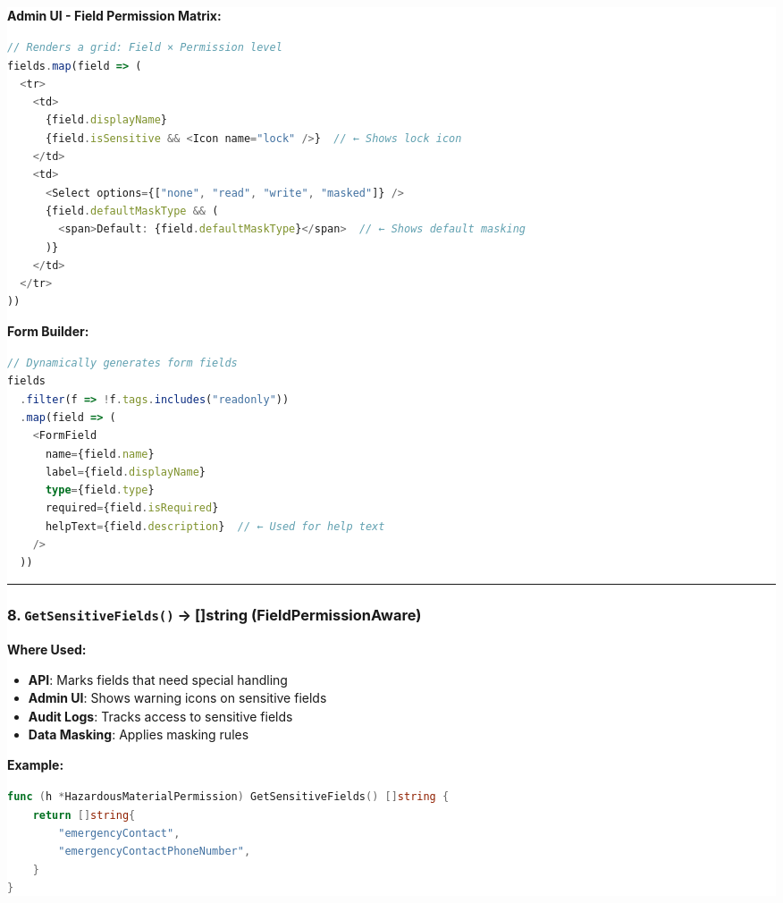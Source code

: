 **Admin UI - Field Permission Matrix:**

```typescript
// Renders a grid: Field × Permission level
fields.map(field => (
  <tr>
    <td>
      {field.displayName}
      {field.isSensitive && <Icon name="lock" />}  // ← Shows lock icon
    </td>
    <td>
      <Select options={["none", "read", "write", "masked"]} />
      {field.defaultMaskType && (
        <span>Default: {field.defaultMaskType}</span>  // ← Shows default masking
      )}
    </td>
  </tr>
))
```

**Form Builder:**

```typescript
// Dynamically generates form fields
fields
  .filter(f => !f.tags.includes("readonly"))
  .map(field => (
    <FormField
      name={field.name}
      label={field.displayName}
      type={field.type}
      required={field.isRequired}
      helpText={field.description}  // ← Used for help text
    />
  ))
```

---

### 8. `GetSensitiveFields()` → []string (FieldPermissionAware)

**Where Used:**

- **API**: Marks fields that need special handling
- **Admin UI**: Shows warning icons on sensitive fields
- **Audit Logs**: Tracks access to sensitive fields
- **Data Masking**: Applies masking rules

**Example:**

```go
func (h *HazardousMaterialPermission) GetSensitiveFields() []string {
    return []string{
        "emergencyContact",
        "emergencyContactPhoneNumber",
    }
}
```
